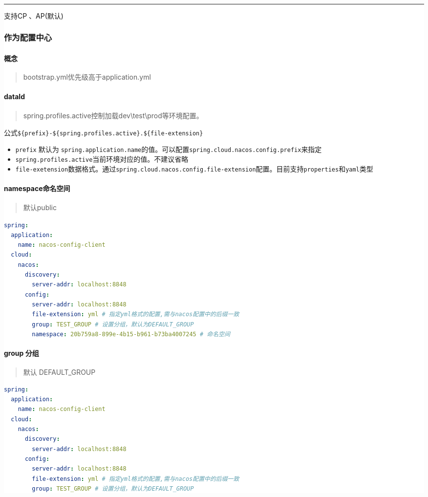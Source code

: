 

---

支持CP 、AP(默认)



### 作为配置中心

#### 概念

> bootstrap.yml优先级高于application.yml

#### dataId

> spring.profiles.active控制加载dev\test\prod等环境配置。

公式`${prefix}-${spring.profiles.active}.${file-extension}`

- `prefix` 默认为 `spring.application.name`的值。可以配置`spring.cloud.nacos.config.prefix`来指定
- `spring.profiles.active`当前环境对应的值。不建议省略
- `file-exetension`数据格式。通过`spring.cloud.nacos.config.file-extension`配置。目前支持`properties`和`yaml`类型

#### namespace命名空间

> 默认public

```yaml
spring:
  application:
    name: nacos-config-client
  cloud:
    nacos:
      discovery:
        server-addr: localhost:8848
      config:
        server-addr: localhost:8848
        file-extension: yml # 指定yml格式的配置,需与nacos配置中的后缀一致
        group: TEST_GROUP # 设置分组，默认为DEFAULT_GROUP
        namespace: 20b759a8-899e-4b15-b961-b73ba4007245 # 命名空间
```



#### group 分组

> 默认 DEFAULT_GROUP

```yaml
spring:
  application:
    name: nacos-config-client
  cloud:
    nacos:
      discovery:
        server-addr: localhost:8848
      config:
        server-addr: localhost:8848
        file-extension: yml # 指定yml格式的配置,需与nacos配置中的后缀一致
        group: TEST_GROUP # 设置分组，默认为DEFAULT_GROUP
```
